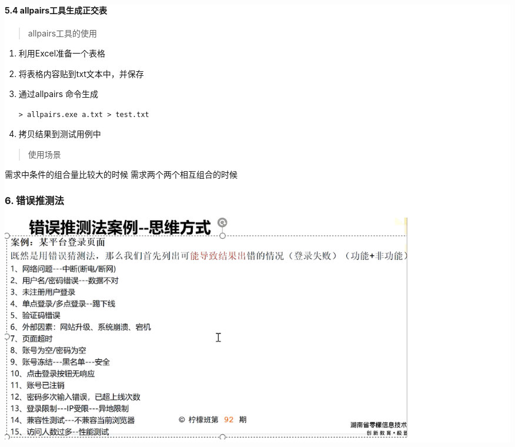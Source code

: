 

#### 5.4 allpairs工具生成正交表

> allpairs工具的使用

1. 利用Excel准备一个表格

2. 将表格内容贴到txt文本中，并保存

3. 通过allpairs 命令生成

    ```shell
    > allpairs.exe a.txt > test.txt
    ```

4. 拷贝结果到测试用例中

    

>  使用场景

需求中条件的组合量比较大的时候 需求两个两个相互组合的时候





### 6. 错误推测法

<img src="软件测试基础.assets/image-20230303232905790.png" alt="image-20230303232905790" style="zoom:80%;" />
